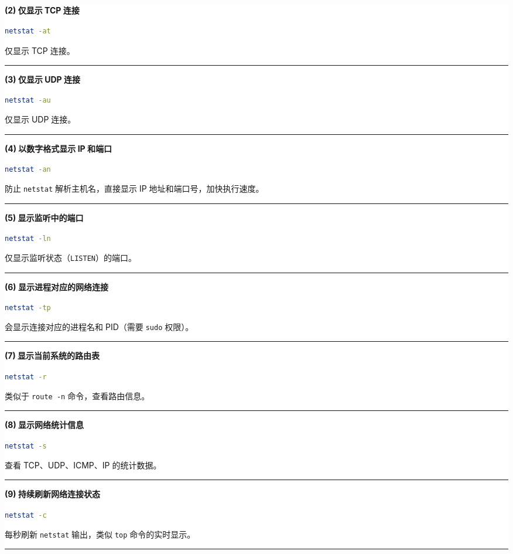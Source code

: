 
 **(2) 仅显示 TCP 连接**
```bash
netstat -at
```
仅显示 TCP 连接。

---

 **(3) 仅显示 UDP 连接**
```bash
netstat -au
```
仅显示 UDP 连接。

---

 **(4) 以数字格式显示 IP 和端口**
```bash
netstat -an
```
防止 `netstat` 解析主机名，直接显示 IP 地址和端口号，加快执行速度。

---
 **(5) 显示监听中的端口**
```bash
netstat -ln
```
仅显示监听状态（`LISTEN`）的端口。

---

 **(6) 显示进程对应的网络连接**
```bash
netstat -tp
```
会显示连接对应的进程名和 PID（需要 `sudo` 权限）。

---

 **(7) 显示当前系统的路由表**
```bash
netstat -r
```
类似于 `route -n` 命令，查看路由信息。

---

 **(8) 显示网络统计信息**
```bash
netstat -s
```
查看 TCP、UDP、ICMP、IP 的统计数据。

---

 **(9) 持续刷新网络连接状态**
```bash
netstat -c
```
每秒刷新 `netstat` 输出，类似 `top` 命令的实时显示。

---